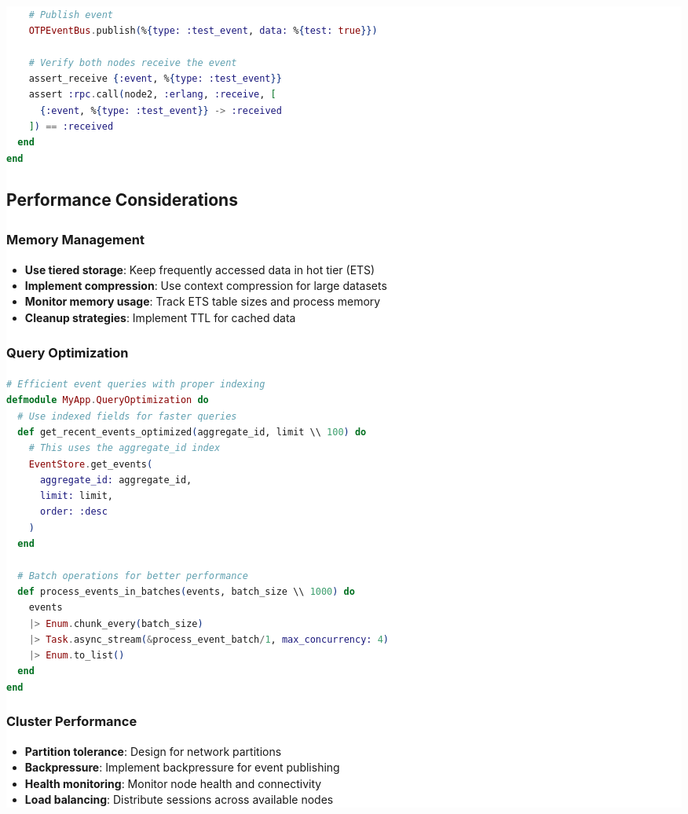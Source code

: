 ```elixir
    # Publish event
    OTPEventBus.publish(%{type: :test_event, data: %{test: true}})
    
    # Verify both nodes receive the event
    assert_receive {:event, %{type: :test_event}}
    assert :rpc.call(node2, :erlang, :receive, [
      {:event, %{type: :test_event}} -> :received
    ]) == :received
  end
end
```

## Performance Considerations

### Memory Management

- **Use tiered storage**: Keep frequently accessed data in hot tier (ETS)
- **Implement compression**: Use context compression for large datasets
- **Monitor memory usage**: Track ETS table sizes and process memory
- **Cleanup strategies**: Implement TTL for cached data

### Query Optimization

```elixir
# Efficient event queries with proper indexing
defmodule MyApp.QueryOptimization do
  # Use indexed fields for faster queries
  def get_recent_events_optimized(aggregate_id, limit \\ 100) do
    # This uses the aggregate_id index
    EventStore.get_events(
      aggregate_id: aggregate_id,
      limit: limit,
      order: :desc
    )
  end
  
  # Batch operations for better performance
  def process_events_in_batches(events, batch_size \\ 1000) do
    events
    |> Enum.chunk_every(batch_size)
    |> Task.async_stream(&process_event_batch/1, max_concurrency: 4)
    |> Enum.to_list()
  end
end
```

### Cluster Performance

- **Partition tolerance**: Design for network partitions
- **Backpressure**: Implement backpressure for event publishing
- **Health monitoring**: Monitor node health and connectivity
- **Load balancing**: Distribute sessions across available nodes
